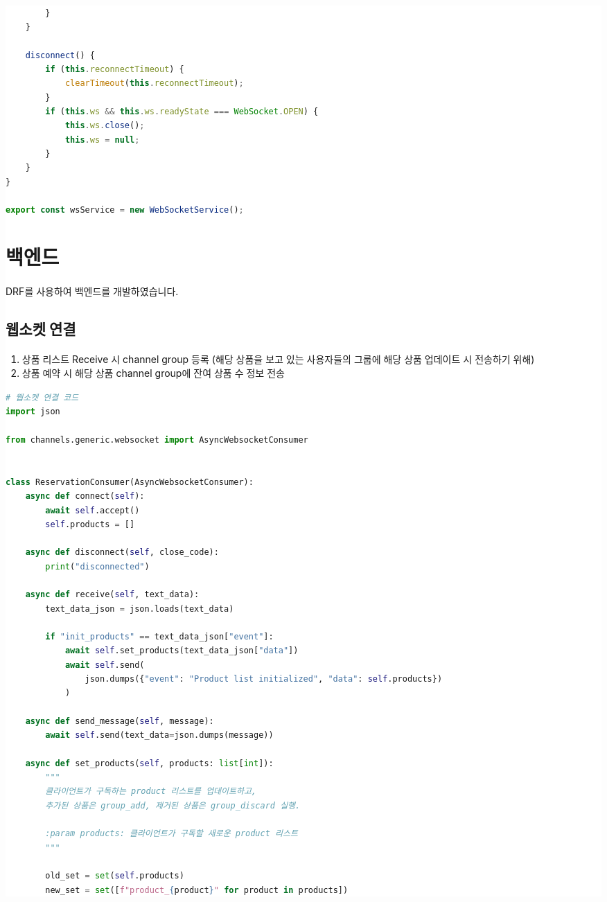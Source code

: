```typescript
        }
    }

    disconnect() {
        if (this.reconnectTimeout) {
            clearTimeout(this.reconnectTimeout);
        }
        if (this.ws && this.ws.readyState === WebSocket.OPEN) {
            this.ws.close();
            this.ws = null;
        }
    }
}

export const wsService = new WebSocketService();
```

# 백엔드

DRF를 사용하여 백엔드를 개발하였습니다.

## 웹소켓 연결

1. 상품 리스트 Receive 시 channel group 등록 (해당 상품을 보고 있는 사용자들의 그룹에 해당 상품 업데이트 시 전송하기 위해)
2. 상품 예약 시 해당 상품 channel group에 잔여 상품 수 정보 전송

```python
# 웹소켓 연결 코드
import json

from channels.generic.websocket import AsyncWebsocketConsumer


class ReservationConsumer(AsyncWebsocketConsumer):
    async def connect(self):
        await self.accept()
        self.products = []

    async def disconnect(self, close_code):
        print("disconnected")

    async def receive(self, text_data):
        text_data_json = json.loads(text_data)

        if "init_products" == text_data_json["event"]:
            await self.set_products(text_data_json["data"])
            await self.send(
                json.dumps({"event": "Product list initialized", "data": self.products})
            )

    async def send_message(self, message):
        await self.send(text_data=json.dumps(message))

    async def set_products(self, products: list[int]):
        """
        클라이언트가 구독하는 product 리스트를 업데이트하고,
        추가된 상품은 group_add, 제거된 상품은 group_discard 실행.

        :param products: 클라이언트가 구독할 새로운 product 리스트
        """

        old_set = set(self.products)
        new_set = set([f"product_{product}" for product in products])
```